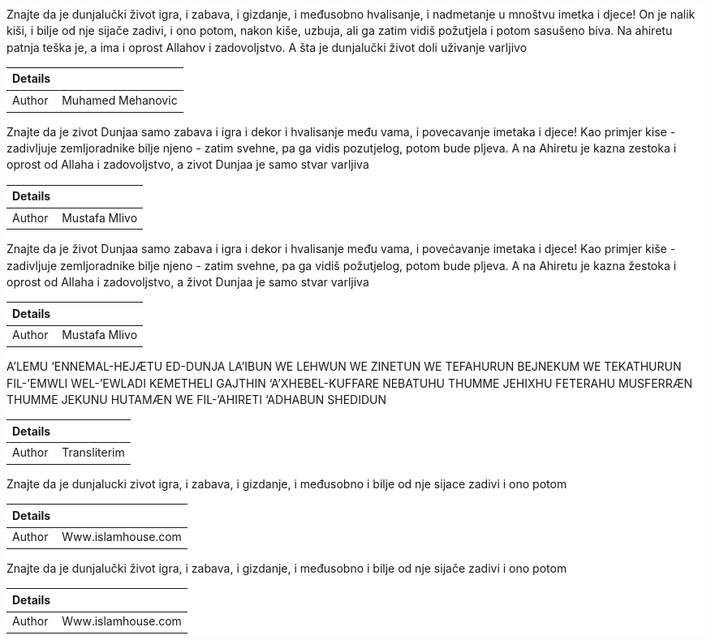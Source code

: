 
<div dir="ltr" lang="bs" style={{fontSize:'larger',backgroundColor:'#f8f9fa',padding:20}}>
Znajte da je dunjalučki život igra, i zabava, i gizdanje, i međusobno hvalisanje, i nadmetanje u mnoštvu imetka i djece! On je nalik kiši, i bilje od nje sijače zadivi, i ono potom, nakon kiše, uzbuja, ali ga zatim vidiš požutjela i potom sasušeno biva. Na ahiretu patnja teška je, a ima i oprost Allahov i zadovoljstvo. A šta je dunjalučki život doli uživanje varljivo
</div>
<div style={{backgroundColor:'#f8f9fa',padding:20, marginBottom: 10}}><table> <thead> <tr> <th>Details</th> <th></th> </tr> </thead> <tbody> <tr><td>Author</td><td>Muhamed Mehanovic</td></tr></tbody></table></div>


<div dir="ltr" lang="bs" style={{fontSize:'larger',backgroundColor:'#f8f9fa',padding:20}}>
Znajte da je zivot Dunjaa samo zabava i igra i dekor i hvalisanje među vama, i povecavanje imetaka i djece! Kao primjer kise - zadivljuje zemljoradnike bilje njeno - zatim svehne, pa ga vidis pozutjelog, potom bude pljeva. A na Ahiretu je kazna zestoka i oprost od Allaha i zadovoljstvo, a zivot Dunjaa je samo stvar varljiva
</div>
<div style={{backgroundColor:'#f8f9fa',padding:20, marginBottom: 10}}><table> <thead> <tr> <th>Details</th> <th></th> </tr> </thead> <tbody> <tr><td>Author</td><td>Mustafa Mlivo</td></tr></tbody></table></div>


<div dir="ltr" lang="bs" style={{fontSize:'larger',backgroundColor:'#f8f9fa',padding:20}}>
Znajte da je život Dunjaa samo zabava i igra i dekor i hvalisanje među vama, i povećavanje imetaka i djece! Kao primjer kiše - zadivljuje zemljoradnike bilje njeno - zatim svehne, pa ga vidiš požutjelog, potom bude pljeva. A na Ahiretu je kazna žestoka i oprost od Allaha i zadovoljstvo, a život Dunjaa je samo stvar varljiva
</div>
<div style={{backgroundColor:'#f8f9fa',padding:20, marginBottom: 10}}><table> <thead> <tr> <th>Details</th> <th></th> </tr> </thead> <tbody> <tr><td>Author</td><td>Mustafa Mlivo</td></tr></tbody></table></div>


<div dir="ltr" lang="bs" style={{fontSize:'larger',backgroundColor:'#f8f9fa',padding:20}}>
A’LEMU ‘ENNEMAL-HEJÆTU ED-DUNJA LA’IBUN WE LEHWUN WE ZINETUN WE TEFAHURUN BEJNEKUM WE TEKATHURUN FIL-’EMWLI WEL-’EWLADI KEMETHELI GAJTHIN ‘A’XHEBEL-KUFFARE NEBATUHU THUMME JEHIXHU FETERAHU MUSFERRÆN THUMME JEKUNU HUTAMÆN WE FIL-’AHIRETI ‘ADHABUN SHEDIDUN
</div>
<div style={{backgroundColor:'#f8f9fa',padding:20, marginBottom: 10}}><table> <thead> <tr> <th>Details</th> <th></th> </tr> </thead> <tbody> <tr><td>Author</td><td>Transliterim</td></tr></tbody></table></div>


<div dir="ltr" lang="bs" style={{fontSize:'larger',backgroundColor:'#f8f9fa',padding:20}}>
Znajte da je dunjalucki zivot igra, i zabava, i gizdanje, i međusobno i bilje od nje sijace zadivi i ono potom
</div>
<div style={{backgroundColor:'#f8f9fa',padding:20, marginBottom: 10}}><table> <thead> <tr> <th>Details</th> <th></th> </tr> </thead> <tbody> <tr><td>Author</td><td>Www.islamhouse.com</td></tr></tbody></table></div>


<div dir="ltr" lang="bs" style={{fontSize:'larger',backgroundColor:'#f8f9fa',padding:20}}>
Znajte da je dunjalučki život igra, i zabava, i gizdanje, i međusobno i bilje od nje sijače zadivi i ono potom
</div>
<div style={{backgroundColor:'#f8f9fa',padding:20, marginBottom: 10}}><table> <thead> <tr> <th>Details</th> <th></th> </tr> </thead> <tbody> <tr><td>Author</td><td>Www.islamhouse.com</td></tr></tbody></table></div>
